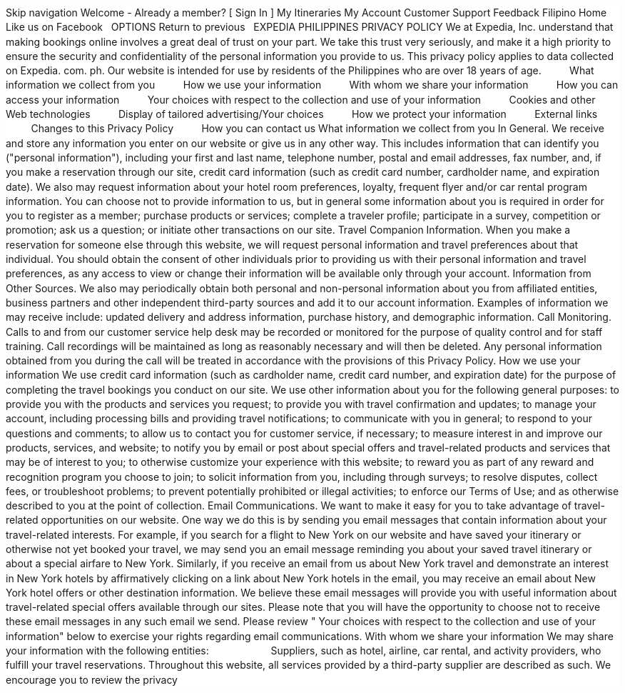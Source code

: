 Skip navigation Welcome - Already a member? \[ Sign In \] My Itineraries My Account Customer Support Feedback Filipino Home Like us on Facebook   OPTIONS Return to previous   EXPEDIA PHILIPPINES PRIVACY POLICY We at Expedia, Inc. understand that making bookings online involves a great deal of trust on your part. We take this trust very seriously, and make it a high priority to ensure the security and confidentiality of the personal information you provide to us. This privacy policy applies to data collected on Expedia. com. ph. Our website is intended for use by residents of the Philippines who are over 18 years of age.          What information we collect from you          How we use your information          With whom we share your information          How you can access your information          Your choices with respect to the collection and use of your information          Cookies and other Web technologies          Display of tailored advertising/Your choices          How we protect your information          External links          Changes to this Privacy Policy          How you can contact us What information we collect from you In General. We receive and store any information you enter on our website or give us in any other way. This includes information that can identify you ("personal information"), including your first and last name, telephone number, postal and email addresses, fax number, and, if you make a reservation through our site, credit card information (such as credit card number, cardholder name, and expiration date). We also may request information about your hotel room preferences, loyalty, frequent flyer and/or car rental program information. You can choose not to provide information to us, but in general some information about you is required in order for you to register as a member; purchase products or services; complete a traveler profile; participate in a survey, competition or promotion; ask us a question; or initiate other transactions on our site. Travel Companion Information. When you make a reservation for someone else through this website, we will request personal information and travel preferences about that individual. You should obtain the consent of other individuals prior to providing us with their personal information and travel preferences, as any access to view or change their information will be available only through your account. Information from Other Sources. We also may periodically obtain both personal and non-personal information about you from affiliated entities, business partners and other independent third-party sources and add it to our account information. Examples of information we may receive include: updated delivery and address information, purchase history, and demographic information. Call Monitoring. Calls to and from our customer service help desk may be recorded or monitored for the purpose of quality control and for staff training. Call recordings will be maintained as long as reasonably necessary and will then be deleted. Any personal information obtained from you during the call will be treated in accordance with the provisions of this Privacy Policy. How we use your information We use credit card information (such as cardholder name, credit card number, and expiration date) for the purpose of completing the travel bookings you conduct on our site. We use other information about you for the following general purposes: to provide you with the products and services you request; to provide you with travel confirmation and updates; to manage your account, including processing bills and providing travel notifications; to communicate with you in general; to respond to your questions and comments; to allow us to contact you for customer service, if necessary; to measure interest in and improve our products, services, and website; to notify you by email or post about special offers and travel-related products and services that may be of interest to you; to otherwise customize your experience with this website; to reward you as part of any reward and recognition program you choose to join; to solicit information from you, including through surveys; to resolve disputes, collect fees, or troubleshoot problems; to prevent potentially prohibited or illegal activities; to enforce our Terms of Use; and as otherwise described to you at the point of collection. Email Communications. We want to make it easy for you to take advantage of travel-related opportunities on our website. One way we do this is by sending you email messages that contain information about your travel-related interests. For example, if you search for a flight to New York on our website and have saved your itinerary or otherwise not yet booked your travel, we may send you an email message reminding you about your saved travel itinerary or about a special airfare to New York. Similarly, if you receive an email from us about New York travel and demonstrate an interest in New York hotels by affirmatively clicking on a link about New York hotels in the email, you may receive an email about New York hotel offers or other destination information. We believe these email messages will provide you with useful information about travel-related special offers available through our sites. Please note that you will have the opportunity to choose not to receive these email messages in any such email we send. Please review " Your choices with respect to the collection and use of your information" below to exercise your rights regarding email communications. With whom we share your information We may share your information with the following entities:                      Suppliers, such as hotel, airline, car rental, and activity providers, who fulfill your travel reservations. Throughout this website, all services provided by a third-party supplier are described as such. We encourage you to review the privacy